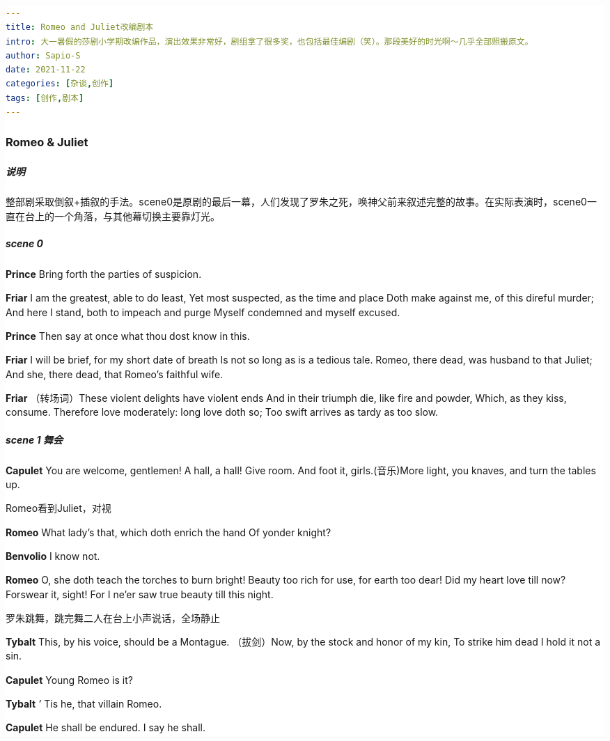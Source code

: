 ```yaml
---
title: Romeo and Juliet改编剧本
intro: 大一暑假的莎剧小学期改编作品，演出效果非常好，剧组拿了很多奖，也包括最佳编剧（笑）。那段美好的时光啊～几乎全部照搬原文。
author: Sapio-S
date: 2021-11-22
categories: [杂谈,创作]
tags: [创作,剧本]
---
```


### Romeo & Juliet

##### 说明
整部剧采取倒叙+插叙的手法。scene0是原剧的最后一幕，人们发现了罗朱之死，唤神父前来叙述完整的故事。在实际表演时，scene0一直在台上的一个角落，与其他幕切换主要靠灯光。

##### scene 0

**Prince** Bring forth the parties of suspicion. 

**Friar** I am the greatest, able to do least, Yet most suspected, as the time and place Doth make against me, of this direful murder; And here I stand, both to impeach and purge Myself condemned and myself excused. 

**Prince** Then say at once what thou dost know in this. 

**Friar** I will be brief, for my short date of breath Is not so long as is a tedious tale. Romeo, there dead, was husband to that Juliet; And she, there dead, that Romeo’s faithful wife. 

**Friar** （转场词）These violent delights have violent ends And in their triumph die, like fire and powder, Which, as they kiss, consume. Therefore love moderately: long love doth so; Too swift arrives as tardy as too slow. 

##### scene 1 舞会

**Capulet** You are welcome, gentlemen! A hall, a hall! Give room. And foot it, girls.(音乐)More light, you knaves, and turn the tables up.

Romeo看到Juliet，对视

**Romeo** What lady’s that, which doth enrich the hand Of yonder knight? 

**Benvolio** I know not.

**Romeo** O, she doth teach the torches to burn bright! Beauty too rich for use, for earth too dear! Did my heart love till now? Forswear it, sight! For I ne’er saw true beauty till this night. 

罗朱跳舞，跳完舞二人在台上小声说话，全场静止

**Tybalt** This, by his voice, should be a Montague. （拔剑）Now, by the stock and honor of my kin, To strike him dead I hold it not a sin. 

**Capulet** Young Romeo is it? 

**Tybalt** *’* Tis he, that villain Romeo. 

**Capulet** He shall be endured. I say he shall. 
